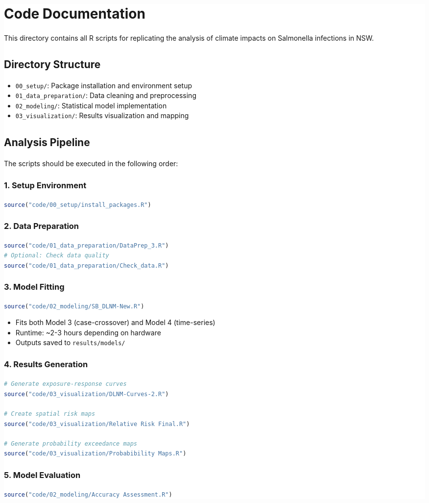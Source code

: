 # Code Documentation

This directory contains all R scripts for replicating the analysis of climate impacts on Salmonella infections in NSW.

## Directory Structure

- `00_setup/`: Package installation and environment setup
- `01_data_preparation/`: Data cleaning and preprocessing
- `02_modeling/`: Statistical model implementation
- `03_visualization/`: Results visualization and mapping

## Analysis Pipeline

The scripts should be executed in the following order:

### 1. Setup Environment
```R
source("code/00_setup/install_packages.R")
```

### 2. Data Preparation
```R
source("code/01_data_preparation/DataPrep_3.R")
# Optional: Check data quality
source("code/01_data_preparation/Check_data.R")
```

### 3. Model Fitting
```R
source("code/02_modeling/SB_DLNM-New.R")
```
- Fits both Model 3 (case-crossover) and Model 4 (time-series)
- Runtime: ~2-3 hours depending on hardware
- Outputs saved to `results/models/`

### 4. Results Generation
```R
# Generate exposure-response curves
source("code/03_visualization/DLNM-Curves-2.R")

# Create spatial risk maps
source("code/03_visualization/Relative Risk Final.R")

# Generate probability exceedance maps
source("code/03_visualization/Probabibility Maps.R")
```

### 5. Model Evaluation
```R
source("code/02_modeling/Accuracy Assessment.R")
```
